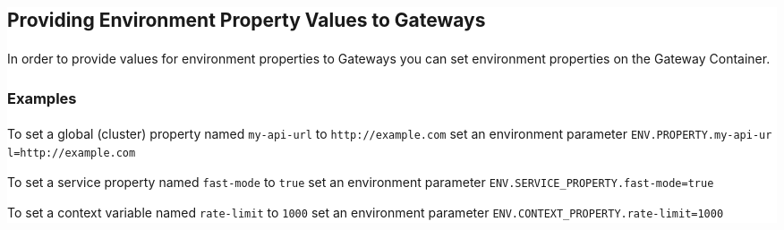 ## Providing Environment Property Values to Gateways
In order to provide values for environment properties to Gateways you can set environment properties on the Gateway Container.

### Examples
To set a global (cluster) property named `my-api-url` to `http://example.com` set an environment parameter `ENV.PROPERTY.my-api-url=http://example.com` 

To set a service property named `fast-mode` to `true` set an environment parameter `ENV.SERVICE_PROPERTY.fast-mode=true` 

To set a context variable named `rate-limit` to `1000` set an environment parameter `ENV.CONTEXT_PROPERTY.rate-limit=1000` 
